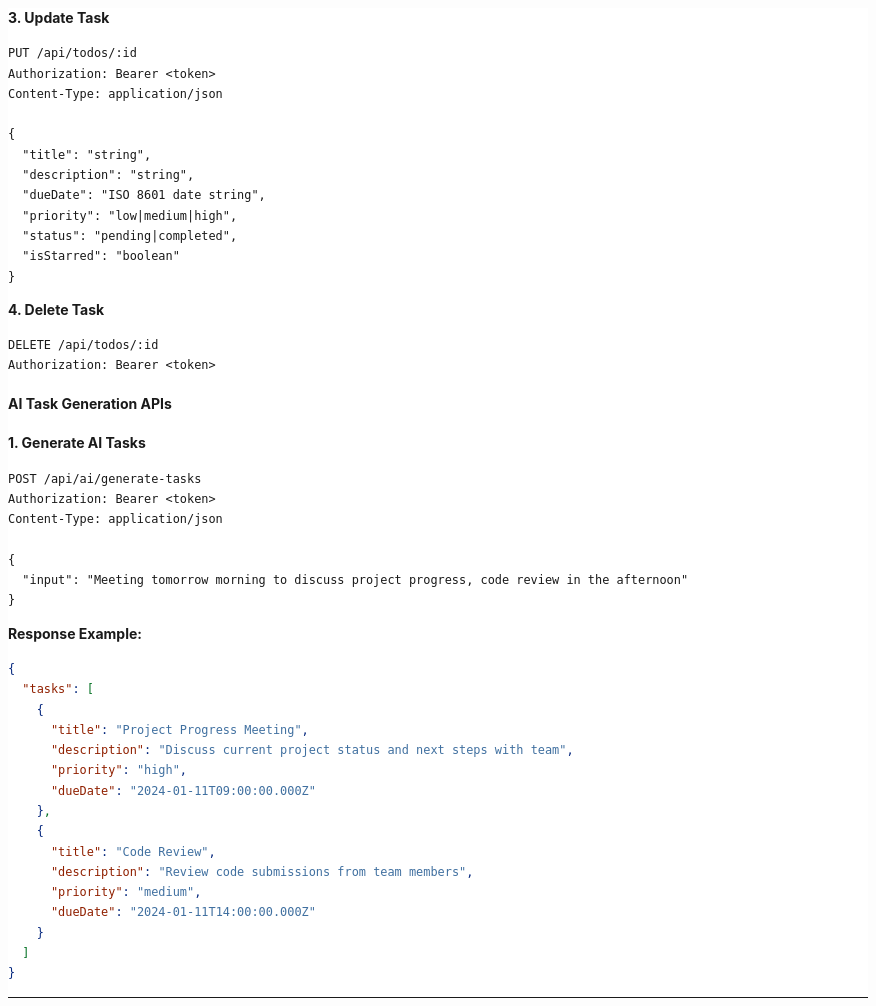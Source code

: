 **3. Update Task**
```http
PUT /api/todos/:id
Authorization: Bearer <token>
Content-Type: application/json

{
  "title": "string",
  "description": "string",
  "dueDate": "ISO 8601 date string",
  "priority": "low|medium|high",
  "status": "pending|completed",
  "isStarred": "boolean"
}
```

**4. Delete Task**
```http
DELETE /api/todos/:id
Authorization: Bearer <token>
```

#### AI Task Generation APIs

**1. Generate AI Tasks**
```http
POST /api/ai/generate-tasks
Authorization: Bearer <token>
Content-Type: application/json

{
  "input": "Meeting tomorrow morning to discuss project progress, code review in the afternoon"
}
```

**Response Example:**
```json
{
  "tasks": [
    {
      "title": "Project Progress Meeting",
      "description": "Discuss current project status and next steps with team",
      "priority": "high",
      "dueDate": "2024-01-11T09:00:00.000Z"
    },
    {
      "title": "Code Review",
      "description": "Review code submissions from team members",
      "priority": "medium",
      "dueDate": "2024-01-11T14:00:00.000Z"
    }
  ]
}
```

---